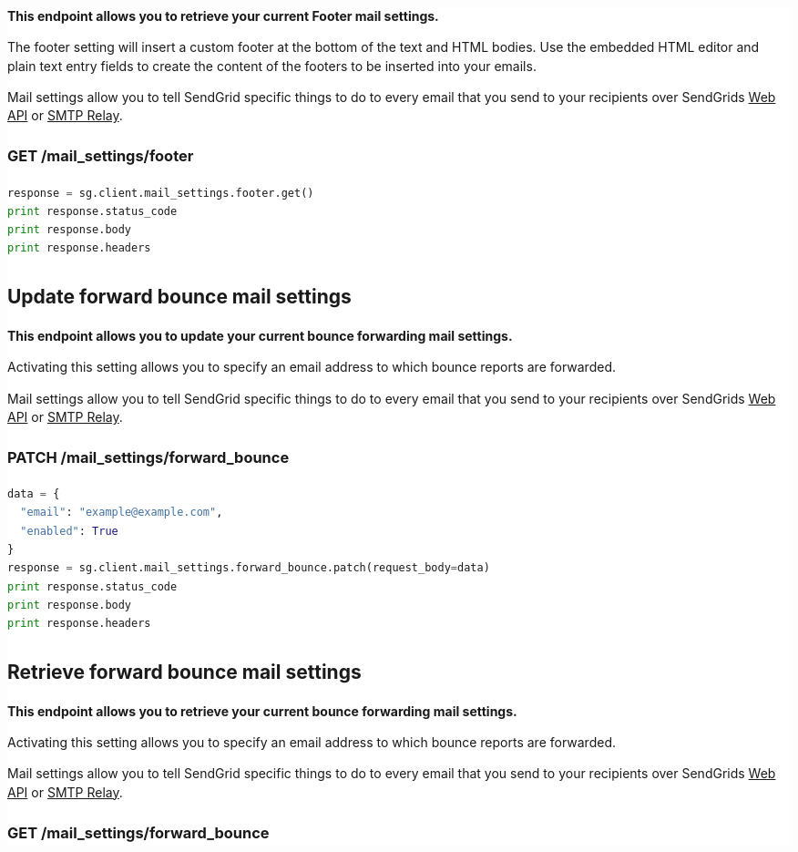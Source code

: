 **This endpoint allows you to retrieve your current Footer mail settings.**

The footer setting will insert a custom footer at the bottom of the text and HTML bodies. Use the embedded HTML editor and plain text entry fields to create the content of the footers to be inserted into your emails.

Mail settings allow you to tell SendGrid specific things to do to every email that you send to your recipients over SendGrids [Web API](https://sendgrid.com/docs/API_Reference/Web_API/mail.html) or [SMTP Relay](https://sendgrid.com/docs/API_Reference/SMTP_API/index.html).

### GET /mail_settings/footer


```python
response = sg.client.mail_settings.footer.get()
print response.status_code
print response.body
print response.headers
```
## Update forward bounce mail settings

**This endpoint allows you to update your current bounce forwarding mail settings.**

Activating this setting allows you to specify an email address to which bounce reports are forwarded.

Mail settings allow you to tell SendGrid specific things to do to every email that you send to your recipients over SendGrids [Web API](https://sendgrid.com/docs/API_Reference/Web_API/mail.html) or [SMTP Relay](https://sendgrid.com/docs/API_Reference/SMTP_API/index.html).

### PATCH /mail_settings/forward_bounce


```python
data = {
  "email": "example@example.com",
  "enabled": True
}
response = sg.client.mail_settings.forward_bounce.patch(request_body=data)
print response.status_code
print response.body
print response.headers
```
## Retrieve forward bounce mail settings

**This endpoint allows you to retrieve your current bounce forwarding mail settings.**

Activating this setting allows you to specify an email address to which bounce reports are forwarded.

Mail settings allow you to tell SendGrid specific things to do to every email that you send to your recipients over SendGrids [Web API](https://sendgrid.com/docs/API_Reference/Web_API/mail.html) or [SMTP Relay](https://sendgrid.com/docs/API_Reference/SMTP_API/index.html).

### GET /mail_settings/forward_bounce
